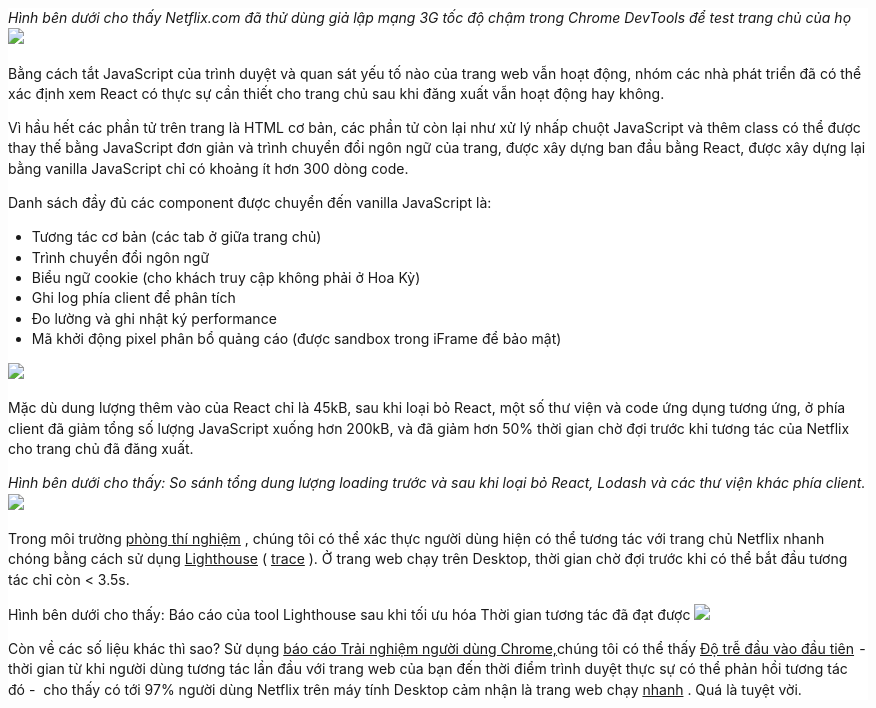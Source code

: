 
*Hình bên dưới cho thấy Netflix.com đã thử dùng giả lập mạng 3G tốc độ chậm trong Chrome DevTools để test trang chủ của họ*
![](https://cdn-images-1.medium.com/max/800/1*9lGTXyeixVs7P1cBL1p7NA.png)


Bằng cách tắt JavaScript của trình duyệt và quan sát yếu tố nào của trang web vẫn hoạt động, nhóm các nhà phát triển đã có thể xác định xem React có thực sự cần thiết cho trang chủ sau khi đăng xuất vẫn hoạt động hay không.

Vì hầu hết các phần tử trên trang là HTML cơ bản, các phần tử còn lại như xử lý nhấp chuột JavaScript và thêm class có thể được thay thế bằng JavaScript đơn giản và trình chuyển đổi ngôn ngữ của trang, được xây dựng ban đầu bằng React, được xây dựng lại bằng vanilla JavaScript chỉ có khoảng ít hơn 300 dòng code.

Danh sách đầy đủ các component được chuyển đến vanilla JavaScript là:

-   Tương tác cơ bản (các tab ở giữa trang chủ)
-   Trình chuyển đổi ngôn ngữ
-   Biểu ngữ cookie (cho khách truy cập không phải ở Hoa Kỳ)
-   Ghi log phía client để phân tích
-   Đo lường và ghi nhật ký performance
-   Mã khởi động pixel phân bổ quảng cáo (được sandbox trong iFrame để bảo mật)

![](https://cdn-images-1.medium.com/max/800/1*wBgSYuZmjbGP34BJiRSETw.jpeg)

Mặc dù dung lượng thêm vào của React chỉ là 45kB, sau khi loại bỏ React, một số thư viện và code ứng dụng tương ứng, ở phía client đã giảm tổng số lượng JavaScript xuống hơn 200kB, và đã giảm hơn 50% thời gian chờ đợi trước khi tương tác của Netflix cho trang chủ đã đăng xuất.


*Hình bên dưới cho thấy: So sánh tổng dung lượng loading trước và sau khi loại bỏ React, Lodash và các thư viện khác phía client.*
![](https://cdn-images-1.medium.com/max/800/1*zd9QTVBtN2xmrZ94s4TYYA.jpeg)


Trong môi trường [phòng thí nghiệm](https://developers.google.com/web/fundamentals/performance/speed-tools/#lab_data) , chúng tôi có thể xác thực người dùng hiện có thể tương tác với trang chủ Netflix nhanh chóng bằng cách sử dụng [Lighthouse](https://developers.google.com/web/tools/lighthouse/) ( [trace](https://www.webpagetest.org/lighthouse.php?test=180822_M4_a5899bc8928b958d06902161c15b2c86&run=2) ). Ở trang web chạy trên Desktop, thời gian chờ đợi trước khi có thể bắt đầu tương tác chỉ còn < 3.5s.

Hình bên dưới cho thấy: Báo cáo của tool Lighthouse sau khi tối ưu hóa Thời gian tương tác đã đạt được
![](https://cdn-images-1.medium.com/max/800/1*xviETZh4IDKxT5x_k2u8cg.png)



Còn về các số liệu khác thì sao? Sử dụng [báo cáo Trải nghiệm người dùng Chrome,](https://developers.google.com/web/tools/chrome-user-experience-report/)chúng tôi có thể thấy [Độ trễ đầu vào đầu tiên](https://developers.google.com/web/updates/2018/05/first-input-delay)  - thời gian từ khi người dùng tương tác lần đầu với trang web của bạn đến thời điểm trình duyệt thực sự có thể phản hồi tương tác đó -  cho thấy có tới  97% người dùng Netflix trên máy tính Desktop cảm nhận là trang web chạy [nhanh](https://bigquery.cloud.google.com/savedquery/920398604589:1692b8e0bdc94d4883437d8712cbb83a) . Quá là tuyệt vời.
